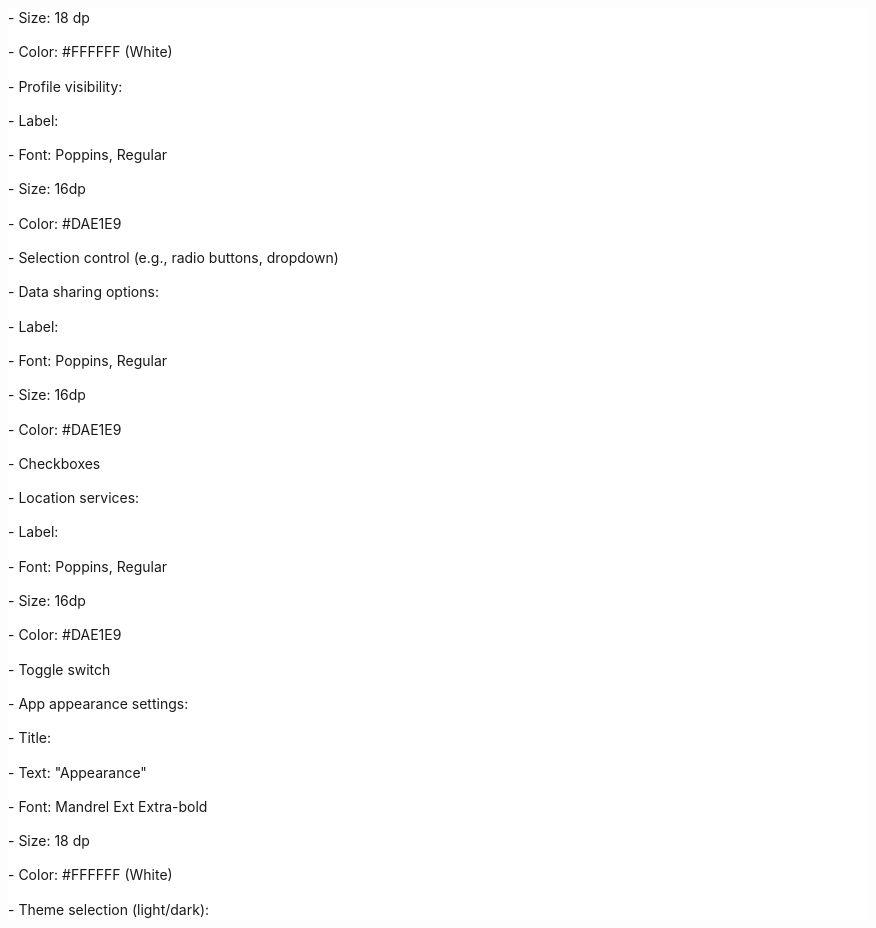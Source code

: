\- Size: 18 dp  
      
\- Color: \#FFFFFF (White)  
    

\- Profile visibility:  
    

\- Label:  
    

\- Font: Poppins, Regular  
      
\- Size: 16dp  
      
\- Color: \#DAE1E9  
    

\- Selection control (e.g., radio buttons, dropdown)  
    

\- Data sharing options:  
    

\- Label:  
    

\- Font: Poppins, Regular  
      
\- Size: 16dp  
      
\- Color: \#DAE1E9  
    

\- Checkboxes  
    

\- Location services:  
    

\- Label:  
    

\- Font: Poppins, Regular  
      
\- Size: 16dp  
      
\- Color: \#DAE1E9  
    

\- Toggle switch  
    

\- App appearance settings:  
    

\- Title:  
    

\- Text: "Appearance"  
      
\- Font: Mandrel Ext Extra-bold  
      
\- Size: 18 dp  
      
\- Color: \#FFFFFF (White)  
    

\- Theme selection (light/dark):  
    